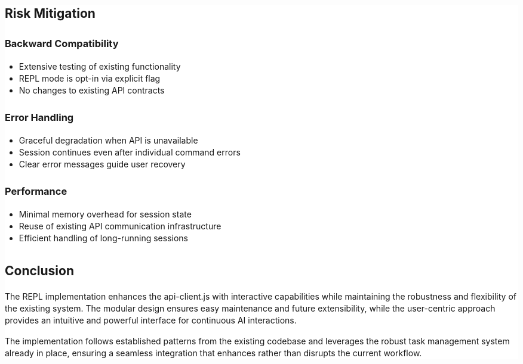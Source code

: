 ## Risk Mitigation

### Backward Compatibility

- Extensive testing of existing functionality
- REPL mode is opt-in via explicit flag
- No changes to existing API contracts

### Error Handling

- Graceful degradation when API is unavailable
- Session continues even after individual command errors
- Clear error messages guide user recovery

### Performance

- Minimal memory overhead for session state
- Reuse of existing API communication infrastructure
- Efficient handling of long-running sessions

## Conclusion

The REPL implementation enhances the api-client.js with interactive capabilities while maintaining the robustness and flexibility of the existing system. The modular design ensures easy maintenance and future extensibility, while the user-centric approach provides an intuitive and powerful interface for continuous AI interactions.

The implementation follows established patterns from the existing codebase and leverages the robust task management system already in place, ensuring a seamless integration that enhances rather than disrupts the current workflow.
